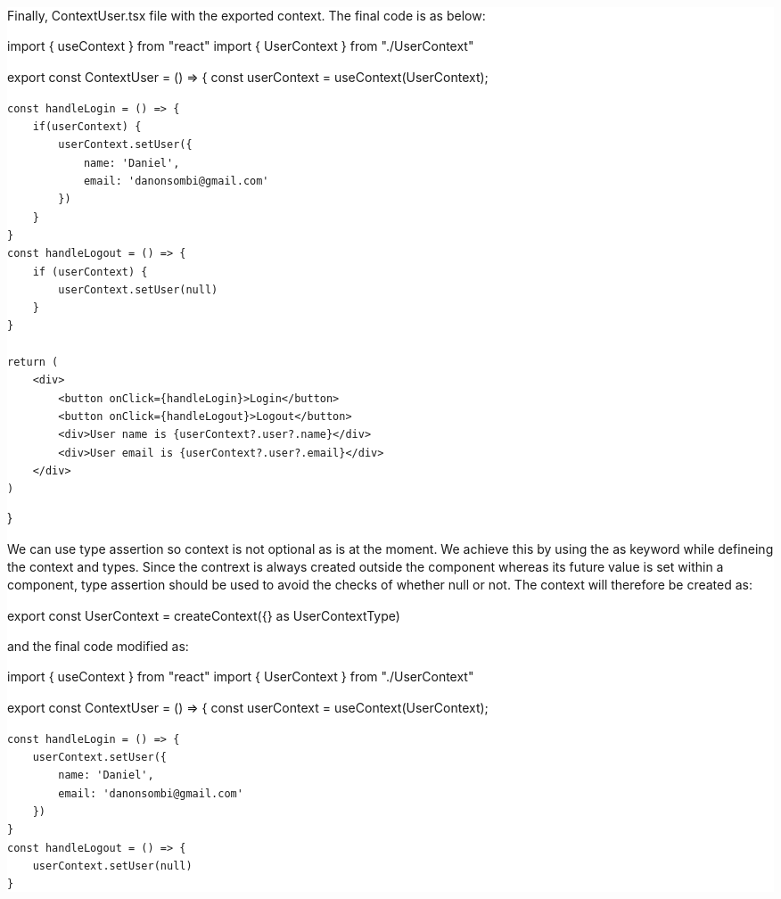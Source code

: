 Finally, ContextUser.tsx file with the exported context. The final code is as below:

import { useContext } from "react"
import { UserContext } from "./UserContext"

export const ContextUser = () => {
    const userContext = useContext(UserContext);

    const handleLogin = () => {
        if(userContext) {
            userContext.setUser({
                name: 'Daniel',
                email: 'danonsombi@gmail.com'
            })
        }
    }
    const handleLogout = () => {
        if (userContext) {
            userContext.setUser(null)
        }
    }

    return ( 
        <div>
            <button onClick={handleLogin}>Login</button>
            <button onClick={handleLogout}>Logout</button>
            <div>User name is {userContext?.user?.name}</div>
            <div>User email is {userContext?.user?.email}</div>
        </div>
    )
}

We can use type assertion so context is not optional as is at the moment. We achieve this by using the as keyword while defineing the context and types. Since the contrext is always created outside the component whereas its future value is set within a component, type assertion should be used to avoid the checks of whether null or not. The context will therefore be created as:

export const UserContext  = createContext({} as UserContextType)

and the final code modified as:

import { useContext } from "react"
import { UserContext } from "./UserContext"

export const ContextUser = () => {
    const userContext = useContext(UserContext);

    const handleLogin = () => {
        userContext.setUser({
            name: 'Daniel',
            email: 'danonsombi@gmail.com'
        })
    }
    const handleLogout = () => {
        userContext.setUser(null)
    }
